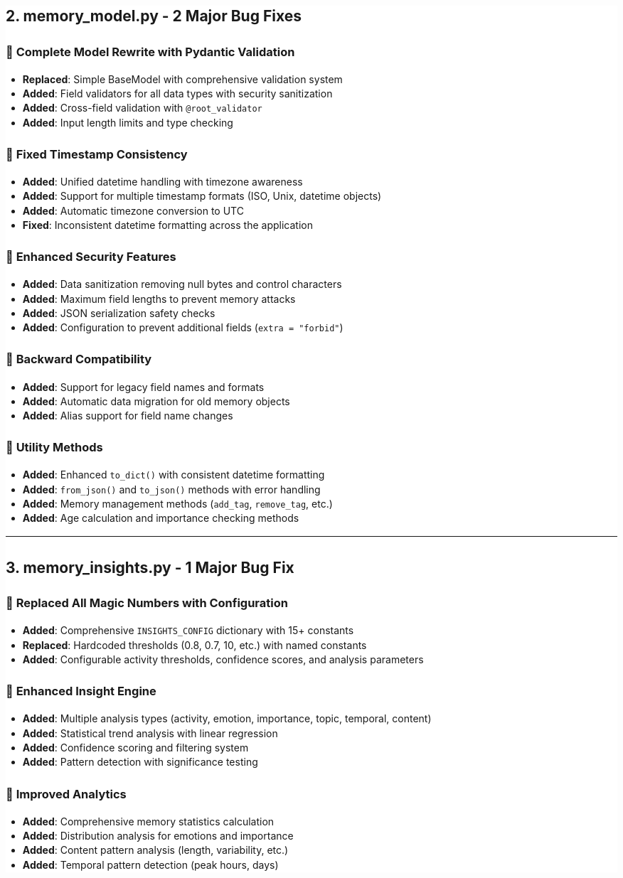 
## 2. memory_model.py - 2 Major Bug Fixes

### 🔧 **Complete Model Rewrite with Pydantic Validation**
- **Replaced**: Simple BaseModel with comprehensive validation system
- **Added**: Field validators for all data types with security sanitization
- **Added**: Cross-field validation with `@root_validator`
- **Added**: Input length limits and type checking

### 🔧 **Fixed Timestamp Consistency**
- **Added**: Unified datetime handling with timezone awareness
- **Added**: Support for multiple timestamp formats (ISO, Unix, datetime objects)
- **Added**: Automatic timezone conversion to UTC
- **Fixed**: Inconsistent datetime formatting across the application

### 🔧 **Enhanced Security Features**
- **Added**: Data sanitization removing null bytes and control characters
- **Added**: Maximum field lengths to prevent memory attacks
- **Added**: JSON serialization safety checks
- **Added**: Configuration to prevent additional fields (`extra = "forbid"`)

### 🔧 **Backward Compatibility**
- **Added**: Support for legacy field names and formats
- **Added**: Automatic data migration for old memory objects
- **Added**: Alias support for field name changes

### 🔧 **Utility Methods**
- **Added**: Enhanced `to_dict()` with consistent datetime formatting
- **Added**: `from_json()` and `to_json()` methods with error handling
- **Added**: Memory management methods (`add_tag`, `remove_tag`, etc.)
- **Added**: Age calculation and importance checking methods

---

## 3. memory_insights.py - 1 Major Bug Fix

### 🔧 **Replaced All Magic Numbers with Configuration**
- **Added**: Comprehensive `INSIGHTS_CONFIG` dictionary with 15+ constants
- **Replaced**: Hardcoded thresholds (0.8, 0.7, 10, etc.) with named constants
- **Added**: Configurable activity thresholds, confidence scores, and analysis parameters

### 🔧 **Enhanced Insight Engine**
- **Added**: Multiple analysis types (activity, emotion, importance, topic, temporal, content)
- **Added**: Statistical trend analysis with linear regression
- **Added**: Confidence scoring and filtering system
- **Added**: Pattern detection with significance testing

### 🔧 **Improved Analytics**
- **Added**: Comprehensive memory statistics calculation
- **Added**: Distribution analysis for emotions and importance
- **Added**: Content pattern analysis (length, variability, etc.)
- **Added**: Temporal pattern detection (peak hours, days)
